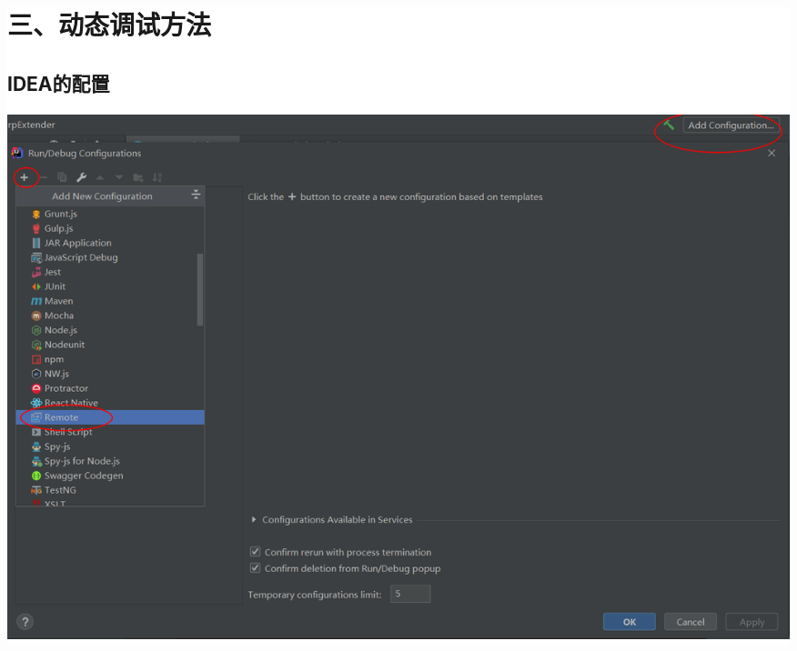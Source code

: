 

# 三、动态调试方法

## IDEA的配置

![image.png](README.assets/1606640239966-4667fc63-451a-4ad7-ac5c-27c217e8a7ce.png)
